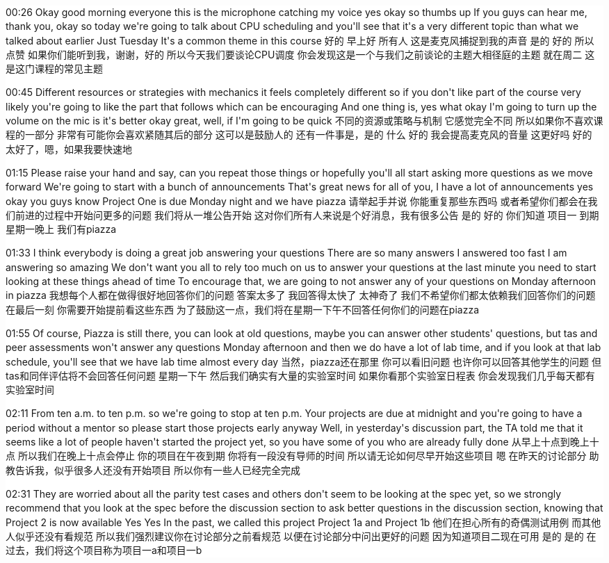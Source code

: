 00:26
Okay good morning everyone this is the microphone catching my voice yes okay so thumbs up If you guys can hear me, thank you, okay so today we're going to talk about CPU scheduling and you'll see that it's a very different topic than what we talked about earlier Just Tuesday It's a common theme in this course
好的 早上好 所有人 这是麦克风捕捉到我的声音 是的 好的 所以点赞 如果你们能听到我，谢谢，好的 所以今天我们要谈论CPU调度 你会发现这是一个与我们之前谈论的主题大相径庭的主题 就在周二 这是这门课程的常见主题

00:45
Different resources or strategies with mechanics it feels completely different so if you don't like part of the course very likely you're going to like the part that follows which can be encouraging And one thing is, yes what okay I'm going to turn up the volume on the mic is it's better okay great, well, if I'm going to be quick
不同的资源或策略与机制 它感觉完全不同 所以如果你不喜欢课程的一部分 非常有可能你会喜欢紧随其后的部分 这可以是鼓励人的 还有一件事是，是的 什么 好的 我会提高麦克风的音量 这更好吗 好的 太好了，嗯，如果我要快速地

01:15
Please raise your hand and say, can you repeat those things or hopefully you'll all start asking more questions as we move forward We're going to start with a bunch of announcements That's great news for all of you, I have a lot of announcements yes okay you guys know Project One is due Monday night and we have piazza
请举起手并说 你能重复那些东西吗 或者希望你们都会在我们前进的过程中开始问更多的问题 我们将从一堆公告开始 这对你们所有人来说是个好消息，我有很多公告 是的 好的 你们知道 项目一 到期 星期一晚上 我们有piazza

01:33
I think everybody is doing a great job answering your questions There are so many answers I answered too fast I am answering so amazing We don't want you all to rely too much on us to answer your questions at the last minute you need to start looking at these things ahead of time To encourage that, we are going to not answer any of your questions on Monday afternoon in piazza
我想每个人都在做得很好地回答你们的问题 答案太多了 我回答得太快了 太神奇了 我们不希望你们都太依赖我们回答你们的问题 在最后一刻 你需要开始提前看这些东西 为了鼓励这一点，我们将在星期一下午不回答任何你们的问题在piazza

01:55
Of course, Piazza is still there, you can look at old questions, maybe you can answer other students' questions, but tas and peer assessments won't answer any questions Monday afternoon and then we do have a lot of lab time, and if you look at that lab schedule, you'll see that we have lab time almost every day
当然，piazza还在那里 你可以看旧问题 也许你可以回答其他学生的问题 但tas和同伴评估将不会回答任何问题 星期一下午 然后我们确实有大量的实验室时间 如果你看那个实验室日程表 你会发现我们几乎每天都有实验室时间

02:11
From ten a.m. to ten p.m. so we're going to stop at ten p.m. Your projects are due at midnight and you're going to have a period without a mentor so please start those projects early anyway Well, in yesterday's discussion part, the TA told me that it seems like a lot of people haven't started the project yet, so you have some of you who are already fully done
从早上十点到晚上十点 所以我们在晚上十点会停止 你的项目在午夜到期 你将有一段没有导师的时间 所以请无论如何尽早开始这些项目 嗯 在昨天的讨论部分 助教告诉我，似乎很多人还没有开始项目 所以你有一些人已经完全完成

02:31
They are worried about all the parity test cases and others don't seem to be looking at the spec yet, so we strongly recommend that you look at the spec before the discussion section to ask better questions in the discussion section, knowing that Project 2 is now available Yes Yes In the past, we called this project Project 1a and Project 1b
他们在担心所有的奇偶测试用例 而其他人似乎还没有看规范 所以我们强烈建议你在讨论部分之前看规范 以便在讨论部分中问出更好的问题 因为知道项目二现在可用 是的 是的 在过去，我们将这个项目称为项目一a和项目一b
